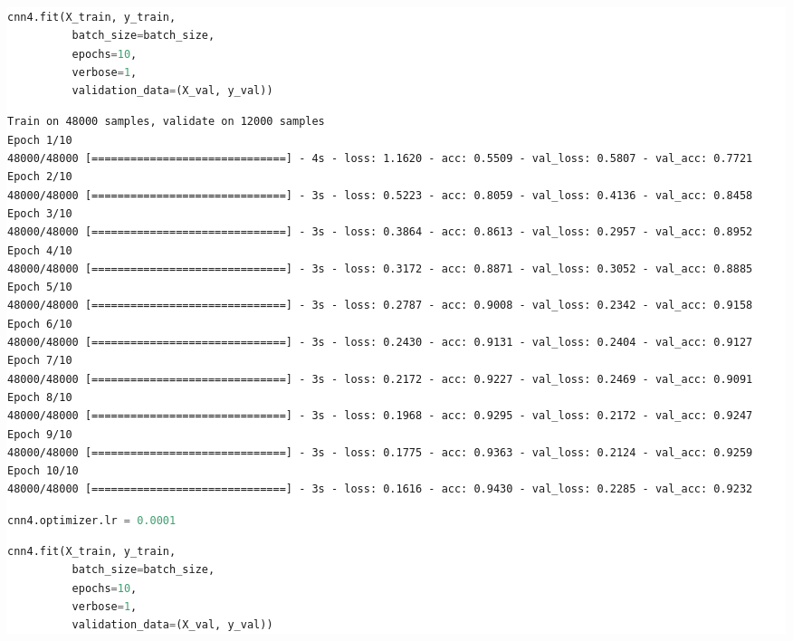 
```python
cnn4.fit(X_train, y_train,
          batch_size=batch_size,
          epochs=10,
          verbose=1,
          validation_data=(X_val, y_val))
```

    Train on 48000 samples, validate on 12000 samples
    Epoch 1/10
    48000/48000 [==============================] - 4s - loss: 1.1620 - acc: 0.5509 - val_loss: 0.5807 - val_acc: 0.7721
    Epoch 2/10
    48000/48000 [==============================] - 3s - loss: 0.5223 - acc: 0.8059 - val_loss: 0.4136 - val_acc: 0.8458
    Epoch 3/10
    48000/48000 [==============================] - 3s - loss: 0.3864 - acc: 0.8613 - val_loss: 0.2957 - val_acc: 0.8952
    Epoch 4/10
    48000/48000 [==============================] - 3s - loss: 0.3172 - acc: 0.8871 - val_loss: 0.3052 - val_acc: 0.8885
    Epoch 5/10
    48000/48000 [==============================] - 3s - loss: 0.2787 - acc: 0.9008 - val_loss: 0.2342 - val_acc: 0.9158
    Epoch 6/10
    48000/48000 [==============================] - 3s - loss: 0.2430 - acc: 0.9131 - val_loss: 0.2404 - val_acc: 0.9127
    Epoch 7/10
    48000/48000 [==============================] - 3s - loss: 0.2172 - acc: 0.9227 - val_loss: 0.2469 - val_acc: 0.9091
    Epoch 8/10
    48000/48000 [==============================] - 3s - loss: 0.1968 - acc: 0.9295 - val_loss: 0.2172 - val_acc: 0.9247
    Epoch 9/10
    48000/48000 [==============================] - 3s - loss: 0.1775 - acc: 0.9363 - val_loss: 0.2124 - val_acc: 0.9259
    Epoch 10/10
    48000/48000 [==============================] - 3s - loss: 0.1616 - acc: 0.9430 - val_loss: 0.2285 - val_acc: 0.9232









```python
cnn4.optimizer.lr = 0.0001
```


```python
cnn4.fit(X_train, y_train,
          batch_size=batch_size,
          epochs=10,
          verbose=1,
          validation_data=(X_val, y_val))
```
